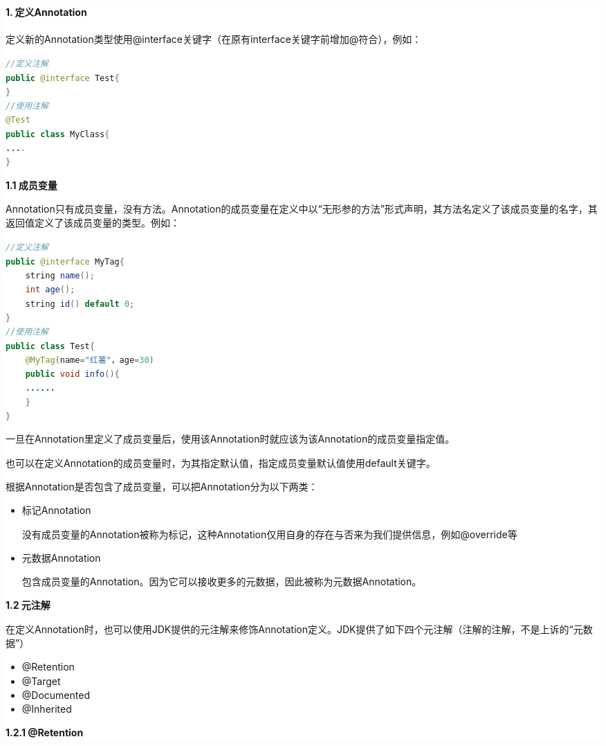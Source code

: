 #### 1. 定义Annotation

定义新的Annotation类型使用@interface关键字（在原有interface关键字前增加@符合），例如：

```java
//定义注解
public @interface Test{
}
//使用注解
@Test
public class MyClass{
....
}
```

**1.1 成员变量**

Annotation只有成员变量，没有方法。Annotation的成员变量在定义中以“无形参的方法”形式声明，其方法名定义了该成员变量的名字，其返回值定义了该成员变量的类型。例如：

```java
//定义注解
public @interface MyTag{
    string name();
    int age();
  	string id() default 0;
}
//使用注解
public class Test{
    @MyTag(name="红薯"，age=30)
    public void info(){
    ......
    }
}
```

一旦在Annotation里定义了成员变量后，使用该Annotation时就应该为该Annotation的成员变量指定值。

也可以在定义Annotation的成员变量时，为其指定默认值，指定成员变量默认值使用default关键字。

根据Annotation是否包含了成员变量，可以把Annotation分为以下两类：

* 标记Annotation

  没有成员变量的Annotation被称为标记，这种Annotation仅用自身的存在与否来为我们提供信息，例如@override等

* 元数据Annotation

  包含成员变量的Annotation。因为它可以接收更多的元数据，因此被称为元数据Annotation。

**1.2 元注解**

在定义Annotation时，也可以使用JDK提供的元注解来修饰Annotation定义。JDK提供了如下四个元注解（注解的注解，不是上诉的“元数据”）

* @Retention
* @Target
* @Documented
* @Inherited

**1.2.1 @Retention**
